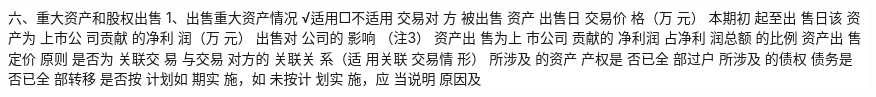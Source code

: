 六、重大资产和股权出售
1、出售重大资产情况
√适用□不适用
交易对
方
被出售
资产
出售日
交易价
格（万
元）
本期初
起至出
售日该
资产为
上市公
司贡献
的净利
润（万
元）
出售对
公司的
影响
（注3）
资产出
售为上
市公司
贡献的
净利润
占净利
润总额
的比例
资产出
售定价
原则
是否为
关联交
易
与交易
对方的
关联关
系（适
用关联
交易情
形）
所涉及
的资产
产权是
否已全
部过户
所涉及
的债权
债务是
否已全
部转移
是否按
计划如
期实
施，如
未按计
划实
施，应
当说明
原因及